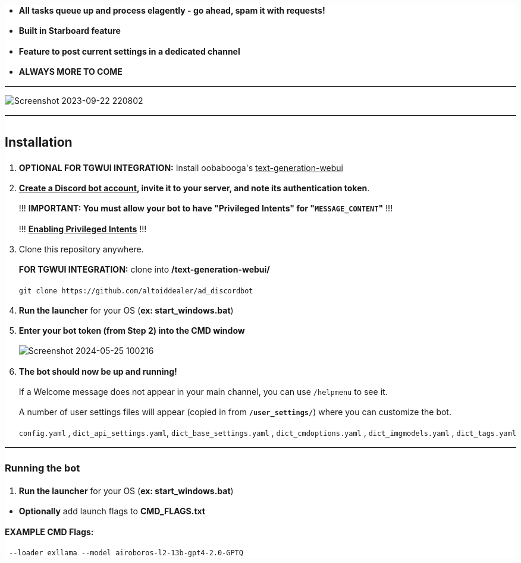 - **All tasks queue up and process elagently - go ahead, spam it with requests!**

- **Built in Starboard feature**

- **Feature to post current settings in a dedicated channel**

- **ALWAYS MORE TO COME**

---

<img width="817" alt="Screenshot 2023-09-22 220802" src="https://github.com/altoiddealer/ad_discordbot/assets/1613484/b2f2bd96-ed12-4eed-b842-68171c62a8e5">

---

## Installation

1. **OPTIONAL FOR TGWUI INTEGRATION:** Install oobabooga's [text-generation-webui](https://github.com/oobabooga/text-generation-webui)

2. **[Create a Discord bot account](https://discordpy.readthedocs.io/en/stable/discord.html), invite it to your server, and note its authentication token**.

   !!! **IMPORTANT: You must allow your bot to have "Privileged Intents" for "`MESSAGE_CONTENT`"** !!!
   
   !!! **[Enabling Privileged Intents](https://discord.com/developers/docs/topics/gateway#enabling-privileged-intents)** !!!

4. Clone this repository anywhere.
   
   **FOR TGWUI INTEGRATION:** clone into **/text-generation-webui/**
   
   ```
   git clone https://github.com/altoiddealer/ad_discordbot
   ```

5. **Run the launcher** for your OS (**ex: start_windows.bat**)

6. **Enter your bot token (from Step 2) into the CMD window**

   <img width="559" alt="Screenshot 2024-05-25 100216" src="https://github.com/altoiddealer/ad_discordbot/assets/1613484/ff5207ec-954e-4e71-975d-ce171c1c42c8">

7. **The bot should now be up and running!**
  
   If a Welcome message does not appear in your main channel, you can use `/helpmenu` to see it.

   A number of user settings files will appear (copied in from **`/user_settings/`**) where you can customize the bot.

   `config.yaml` , `dict_api_settings.yaml`, `dict_base_settings.yaml` , `dict_cmdoptions.yaml` , `dict_imgmodels.yaml` , `dict_tags.yaml`

---

### Running the bot

1. **Run the launcher** for your OS (**ex: start_windows.bat**)

  - **Optionally** add launch flags to **CMD_FLAGS.txt**

   **EXAMPLE CMD Flags:**
   ```
    --loader exllama --model airoboros-l2-13b-gpt4-2.0-GPTQ
   ```
